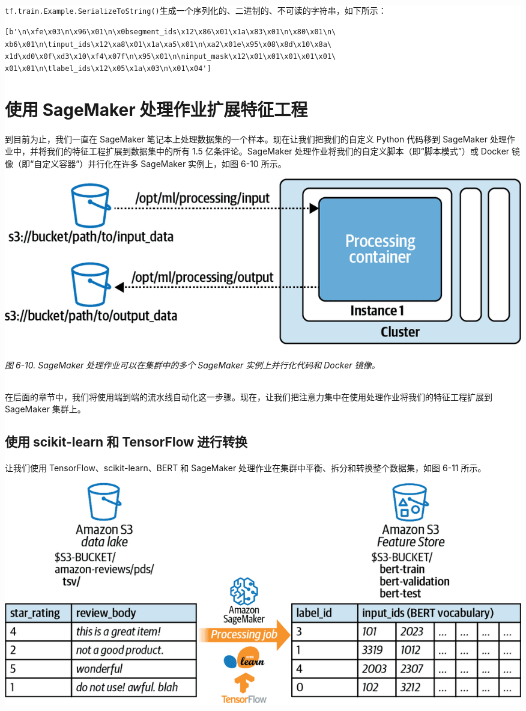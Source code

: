 `tf.train.Example.SerializeToString()`生成一个序列化的、二进制的、不可读的字符串，如下所示：

```
[b'\n\xfe\x03\n\x96\x01\n\x0bsegment_ids\x12\x86\x01\x1a\x83\x01\n\x80\x01\n\
xb6\x01\n\tinput_ids\x12\xa8\x01\x1a\xa5\x01\n\xa2\x01e\x95\x08\x8d\x10\x8a\
x1d\xd0\x0f\xd3\x10\xf4\x07f\n\x95\x01\n\ninput_mask\x12\x01\x01\x01\x01\x01\
x01\x01\n\tlabel_ids\x12\x05\x1a\x03\n\x01\x04']
```

# 使用 SageMaker 处理作业扩展特征工程

到目前为止，我们一直在 SageMaker 笔记本上处理数据集的一个样本。现在让我们把我们的自定义 Python 代码移到 SageMaker 处理作业中，并将我们的特征工程扩展到数据集中的所有 1.5 亿条评论。SageMaker 处理作业将我们的自定义脚本（即“脚本模式”）或 Docker 镜像（即“自定义容器”）并行化在许多 SageMaker 实例上，如图 6-10 所示。

![](img/dsaw_0610.png)

###### 图 6-10\. SageMaker 处理作业可以在集群中的多个 SageMaker 实例上并行化代码和 Docker 镜像。

在后面的章节中，我们将使用端到端的流水线自动化这一步骤。现在，让我们把注意力集中在使用处理作业将我们的特征工程扩展到 SageMaker 集群上。

## 使用 scikit-learn 和 TensorFlow 进行转换

让我们使用 TensorFlow、scikit-learn、BERT 和 SageMaker 处理作业在集群中平衡、拆分和转换整个数据集，如图 6-11 所示。

![](img/dsaw_0611.png)
